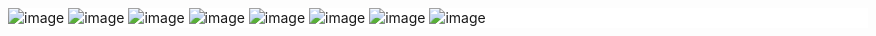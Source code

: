 <img width="756" height="841" alt="image" src="https://github.com/user-attachments/assets/43ef64e9-be37-44e6-86cc-a29d2e9b83af" />

<img width="813" height="856" alt="image" src="https://github.com/user-attachments/assets/0ab2cf34-caba-4dd2-8654-10c0b3cbaedf" />

<img width="737" height="861" alt="image" src="https://github.com/user-attachments/assets/b51142ba-2cc1-4b6a-bd2b-d9ac1d3eced4" />

<img width="795" height="671" alt="image" src="https://github.com/user-attachments/assets/1d77966b-5f49-4f3f-b44b-958c01146f01" />

<img width="1920" height="1080" alt="image" src="https://github.com/user-attachments/assets/b794a063-cef6-4ea9-a223-7d5f7334077d" />

<img width="1920" height="1080" alt="image" src="https://github.com/user-attachments/assets/6cdd92e7-7eaf-4bf7-8fd2-5df74752c835" />

<img width="1920" height="1080" alt="image" src="https://github.com/user-attachments/assets/7b86d336-c672-431d-af02-2d1da586ab37" />

<img width="1920" height="1080" alt="image" src="https://github.com/user-attachments/assets/45a5e8ad-d43e-4376-87be-8eef65af73da" />






